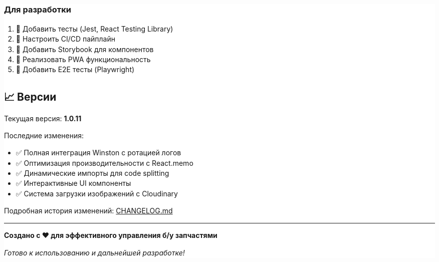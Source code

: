 ### Для разработки
1. 🔄 Добавить тесты (Jest, React Testing Library)
2. 🔄 Настроить CI/CD пайплайн
3. 🔄 Добавить Storybook для компонентов
4. 🔄 Реализовать PWA функциональность
5. 🔄 Добавить E2E тесты (Playwright)

## 📈 Версии

Текущая версия: **1.0.11**

Последние изменения:
- ✅ Полная интеграция Winston с ротацией логов
- ✅ Оптимизация производительности с React.memo
- ✅ Динамические импорты для code splitting
- ✅ Интерактивные UI компоненты
- ✅ Система загрузки изображений с Cloudinary

Подробная история изменений: [CHANGELOG.md](./CHANGELOG.md)

---

**Создано с ❤️ для эффективного управления б/у запчастями**

*Готово к использованию и дальнейшей разработке!*
